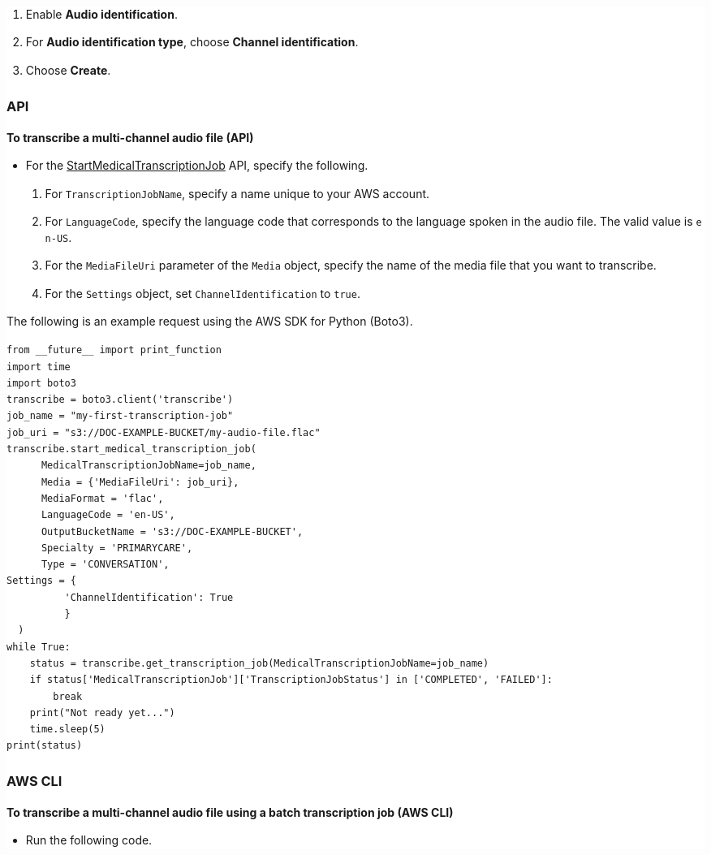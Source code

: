 1. Enable **Audio identification**\.

1. For **Audio identification type**, choose **Channel identification**\.

1. Choose **Create**\.

### API<a name="channel-id-batch-med-api"></a>

**To transcribe a multi\-channel audio file \(API\)**
+ For the [StartMedicalTranscriptionJob](https://docs.aws.amazon.com/transcribe/latest/APIReference/API_StartMedicalTranscriptionJob.html) API, specify the following\.

  1. For `TranscriptionJobName`, specify a name unique to your AWS account\.

  1. For `LanguageCode`, specify the language code that corresponds to the language spoken in the audio file\. The valid value is `en-US`\.

  1. For the `MediaFileUri` parameter of the `Media` object, specify the name of the media file that you want to transcribe\.

  1. For the `Settings` object, set `ChannelIdentification` to `true`\.

The following is an example request using the AWS SDK for Python \(Boto3\)\.

```
from __future__ import print_function
import time
import boto3
transcribe = boto3.client('transcribe')
job_name = "my-first-transcription-job"
job_uri = "s3://DOC-EXAMPLE-BUCKET/my-audio-file.flac"
transcribe.start_medical_transcription_job(
      MedicalTranscriptionJobName=job_name,
      Media = {'MediaFileUri': job_uri},
      MediaFormat = 'flac',
      LanguageCode = 'en-US',
      OutputBucketName = 's3://DOC-EXAMPLE-BUCKET',
      Specialty = 'PRIMARYCARE',
      Type = 'CONVERSATION',
Settings = {
          'ChannelIdentification': True
          }
  )
while True:
    status = transcribe.get_transcription_job(MedicalTranscriptionJobName=job_name)
    if status['MedicalTranscriptionJob']['TranscriptionJobStatus'] in ['COMPLETED', 'FAILED']:
        break
    print("Not ready yet...")
    time.sleep(5)
print(status)
```

### AWS CLI<a name="channel-id-med-cli"></a>

**To transcribe a multi\-channel audio file using a batch transcription job \(AWS CLI\)**
+ Run the following code\.
